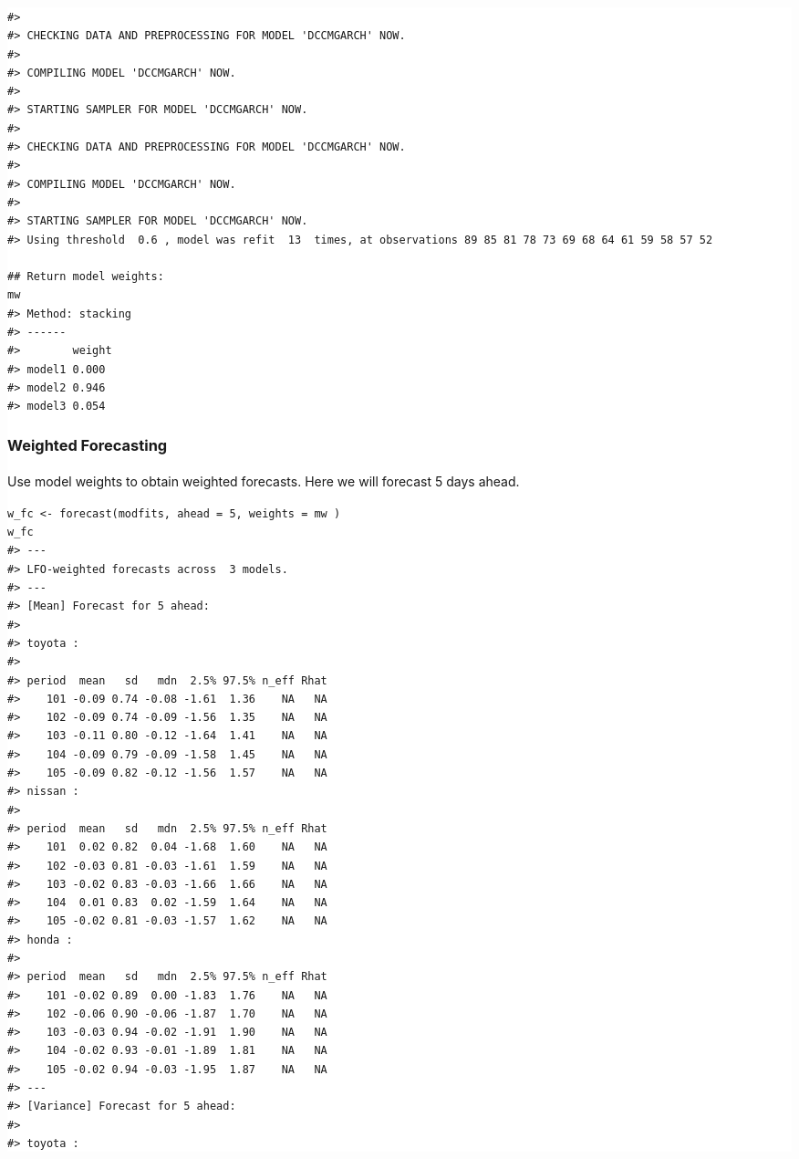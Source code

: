     #> 
    #> CHECKING DATA AND PREPROCESSING FOR MODEL 'DCCMGARCH' NOW.
    #> 
    #> COMPILING MODEL 'DCCMGARCH' NOW.
    #> 
    #> STARTING SAMPLER FOR MODEL 'DCCMGARCH' NOW.
    #> 
    #> CHECKING DATA AND PREPROCESSING FOR MODEL 'DCCMGARCH' NOW.
    #> 
    #> COMPILING MODEL 'DCCMGARCH' NOW.
    #> 
    #> STARTING SAMPLER FOR MODEL 'DCCMGARCH' NOW.
    #> Using threshold  0.6 , model was refit  13  times, at observations 89 85 81 78 73 69 68 64 61 59 58 57 52

    ## Return model weights:
    mw
    #> Method: stacking
    #> ------
    #>        weight
    #> model1 0.000 
    #> model2 0.946 
    #> model3 0.054

### Weighted Forecasting

Use model weights to obtain weighted forecasts. Here we will forecast 5
days ahead.

    w_fc <- forecast(modfits, ahead = 5, weights = mw )
    w_fc
    #> ---
    #> LFO-weighted forecasts across  3 models.
    #> ---
    #> [Mean] Forecast for 5 ahead:
    #> 
    #> toyota :
    #>       
    #> period  mean   sd   mdn  2.5% 97.5% n_eff Rhat
    #>    101 -0.09 0.74 -0.08 -1.61  1.36    NA   NA
    #>    102 -0.09 0.74 -0.09 -1.56  1.35    NA   NA
    #>    103 -0.11 0.80 -0.12 -1.64  1.41    NA   NA
    #>    104 -0.09 0.79 -0.09 -1.58  1.45    NA   NA
    #>    105 -0.09 0.82 -0.12 -1.56  1.57    NA   NA
    #> nissan :
    #>       
    #> period  mean   sd   mdn  2.5% 97.5% n_eff Rhat
    #>    101  0.02 0.82  0.04 -1.68  1.60    NA   NA
    #>    102 -0.03 0.81 -0.03 -1.61  1.59    NA   NA
    #>    103 -0.02 0.83 -0.03 -1.66  1.66    NA   NA
    #>    104  0.01 0.83  0.02 -1.59  1.64    NA   NA
    #>    105 -0.02 0.81 -0.03 -1.57  1.62    NA   NA
    #> honda :
    #>       
    #> period  mean   sd   mdn  2.5% 97.5% n_eff Rhat
    #>    101 -0.02 0.89  0.00 -1.83  1.76    NA   NA
    #>    102 -0.06 0.90 -0.06 -1.87  1.70    NA   NA
    #>    103 -0.03 0.94 -0.02 -1.91  1.90    NA   NA
    #>    104 -0.02 0.93 -0.01 -1.89  1.81    NA   NA
    #>    105 -0.02 0.94 -0.03 -1.95  1.87    NA   NA
    #> ---
    #> [Variance] Forecast for 5 ahead:
    #> 
    #> toyota :